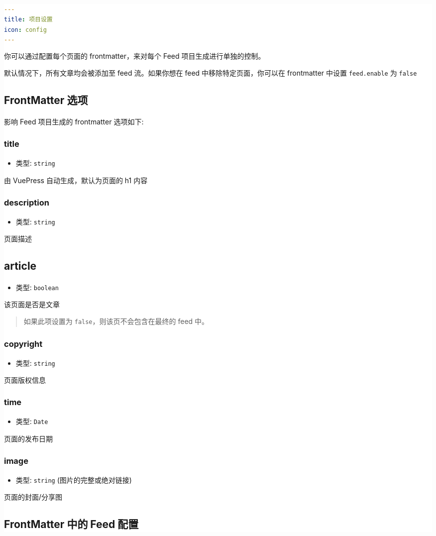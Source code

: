 ```yaml
---
title: 项目设置
icon: config
---
```


你可以通过配置每个页面的 frontmatter，来对每个 Feed 项目生成进行单独的控制。

默认情况下，所有文章均会被添加至 feed 流。如果你想在 feed 中移除特定页面，你可以在 frontmatter 中设置 `feed.enable` 为 `false`

## FrontMatter 选项

影响 Feed 项目生成的 frontmatter 选项如下:

### title

- 类型: `string`

由 VuePress 自动生成，默认为页面的 h1 内容

### description

- 类型: `string`

页面描述

## article

- 类型: `boolean`

该页面是否是文章

> 如果此项设置为 `false`，则该页不会包含在最终的 feed 中。

### copyright

- 类型: `string`

页面版权信息

### time

- 类型: `Date`

页面的发布日期

### image

- 类型: `string` (图片的完整或绝对链接)

页面的封面/分享图

## FrontMatter 中的 Feed 配置
